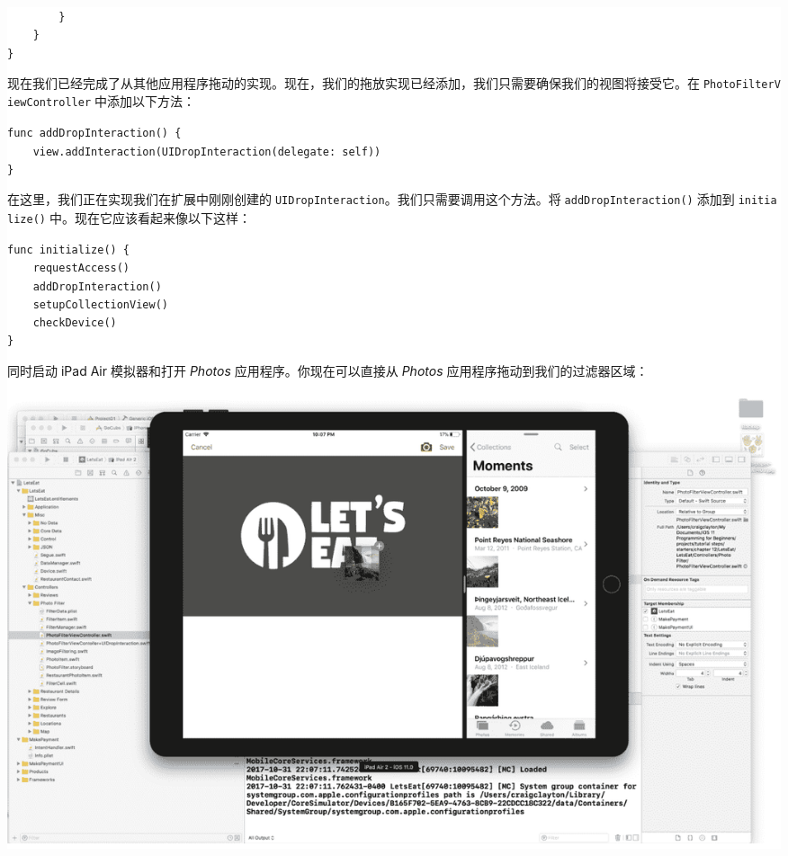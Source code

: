 ```
        }
    }
}
```

现在我们已经完成了从其他应用程序拖动的实现。现在，我们的拖放实现已经添加，我们只需要确保我们的视图将接受它。在 `PhotoFilterViewController` 中添加以下方法：

```
func addDropInteraction() {
    view.addInteraction(UIDropInteraction(delegate: self))
}
```

在这里，我们正在实现我们在扩展中刚刚创建的 `UIDropInteraction`。我们只需要调用这个方法。将 `addDropInteraction()` 添加到 `initialize()` 中。现在它应该看起来像以下这样：

```
func initialize() {
    requestAccess()
    addDropInteraction()
    setupCollectionView()
    checkDevice()
}
```

同时启动 iPad Air 模拟器和打开 *Photos* 应用程序。你现在可以直接从 *Photos* 应用程序拖动到我们的过滤器区域：

![](img/b95a18cc-2acc-4128-969f-7733492bb5a2.png)
